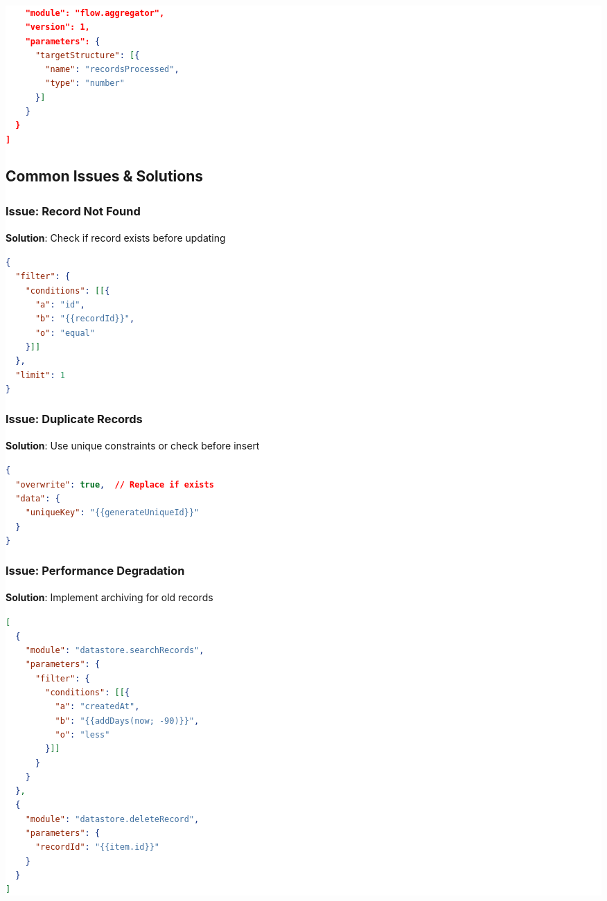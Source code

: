 ```json
    "module": "flow.aggregator",
    "version": 1,
    "parameters": {
      "targetStructure": [{
        "name": "recordsProcessed",
        "type": "number"
      }]
    }
  }
]
```

## Common Issues & Solutions

### Issue: Record Not Found
**Solution**: Check if record exists before updating
```json
{
  "filter": {
    "conditions": [[{
      "a": "id",
      "b": "{{recordId}}",
      "o": "equal"
    }]]
  },
  "limit": 1
}
```

### Issue: Duplicate Records
**Solution**: Use unique constraints or check before insert
```json
{
  "overwrite": true,  // Replace if exists
  "data": {
    "uniqueKey": "{{generateUniqueId}}"
  }
}
```

### Issue: Performance Degradation
**Solution**: Implement archiving for old records
```json
[
  {
    "module": "datastore.searchRecords",
    "parameters": {
      "filter": {
        "conditions": [[{
          "a": "createdAt",
          "b": "{{addDays(now; -90)}}",
          "o": "less"
        }]]
      }
    }
  },
  {
    "module": "datastore.deleteRecord",
    "parameters": {
      "recordId": "{{item.id}}"
    }
  }
]
```